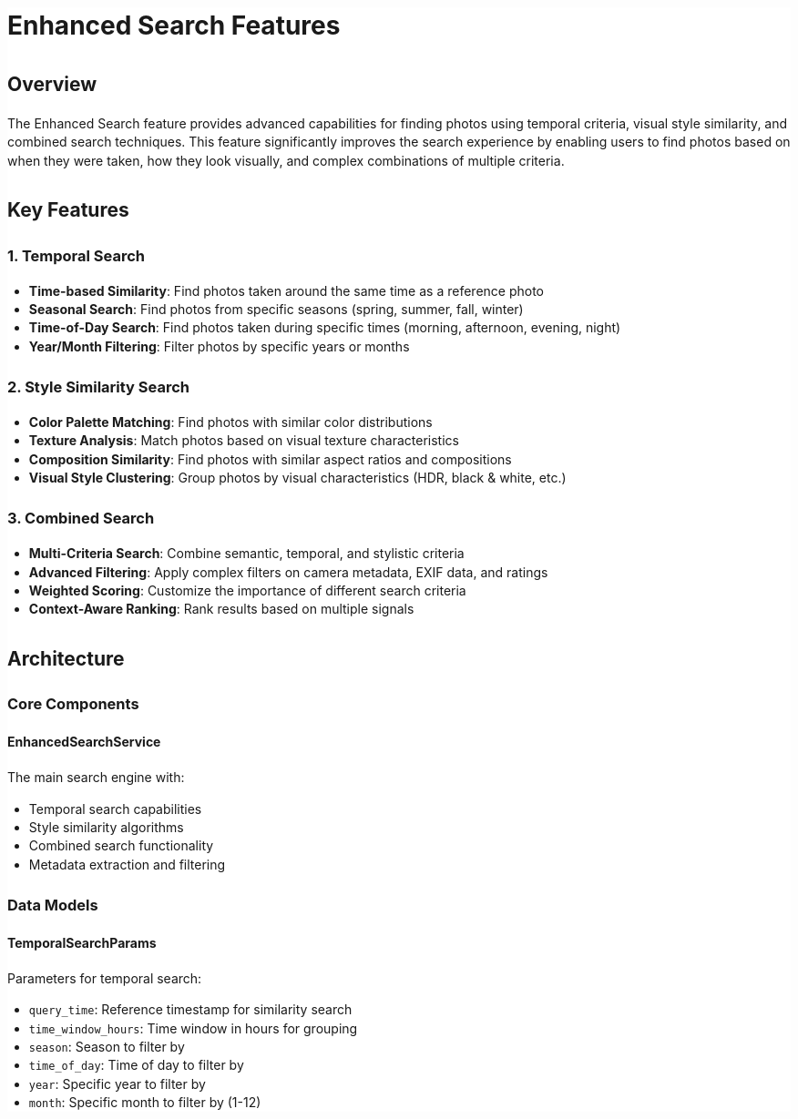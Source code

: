 # Enhanced Search Features

## Overview

The Enhanced Search feature provides advanced capabilities for finding photos using temporal criteria, visual style similarity, and combined search techniques. This feature significantly improves the search experience by enabling users to find photos based on when they were taken, how they look visually, and complex combinations of multiple criteria.

## Key Features

### 1. Temporal Search
- **Time-based Similarity**: Find photos taken around the same time as a reference photo
- **Seasonal Search**: Find photos from specific seasons (spring, summer, fall, winter)
- **Time-of-Day Search**: Find photos taken during specific times (morning, afternoon, evening, night)
- **Year/Month Filtering**: Filter photos by specific years or months

### 2. Style Similarity Search
- **Color Palette Matching**: Find photos with similar color distributions
- **Texture Analysis**: Match photos based on visual texture characteristics
- **Composition Similarity**: Find photos with similar aspect ratios and compositions
- **Visual Style Clustering**: Group photos by visual characteristics (HDR, black & white, etc.)

### 3. Combined Search
- **Multi-Criteria Search**: Combine semantic, temporal, and stylistic criteria
- **Advanced Filtering**: Apply complex filters on camera metadata, EXIF data, and ratings
- **Weighted Scoring**: Customize the importance of different search criteria
- **Context-Aware Ranking**: Rank results based on multiple signals

## Architecture

### Core Components

#### EnhancedSearchService
The main search engine with:
- Temporal search capabilities
- Style similarity algorithms
- Combined search functionality
- Metadata extraction and filtering

### Data Models

#### TemporalSearchParams
Parameters for temporal search:
- `query_time`: Reference timestamp for similarity search
- `time_window_hours`: Time window in hours for grouping
- `season`: Season to filter by
- `time_of_day`: Time of day to filter by
- `year`: Specific year to filter by
- `month`: Specific month to filter by (1-12)
